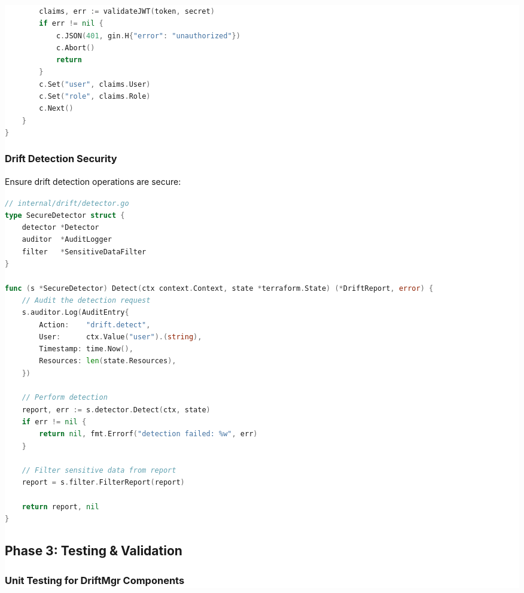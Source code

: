 ```go
        claims, err := validateJWT(token, secret)
        if err != nil {
            c.JSON(401, gin.H{"error": "unauthorized"})
            c.Abort()
            return
        }
        c.Set("user", claims.User)
        c.Set("role", claims.Role)
        c.Next()
    }
}
```

### Drift Detection Security
Ensure drift detection operations are secure:

```go
// internal/drift/detector.go
type SecureDetector struct {
    detector *Detector
    auditor  *AuditLogger
    filter   *SensitiveDataFilter
}

func (s *SecureDetector) Detect(ctx context.Context, state *terraform.State) (*DriftReport, error) {
    // Audit the detection request
    s.auditor.Log(AuditEntry{
        Action:    "drift.detect",
        User:      ctx.Value("user").(string),
        Timestamp: time.Now(),
        Resources: len(state.Resources),
    })
    
    // Perform detection
    report, err := s.detector.Detect(ctx, state)
    if err != nil {
        return nil, fmt.Errorf("detection failed: %w", err)
    }
    
    // Filter sensitive data from report
    report = s.filter.FilterReport(report)
    
    return report, nil
}
```

## Phase 3: Testing & Validation

### Unit Testing for DriftMgr Components
